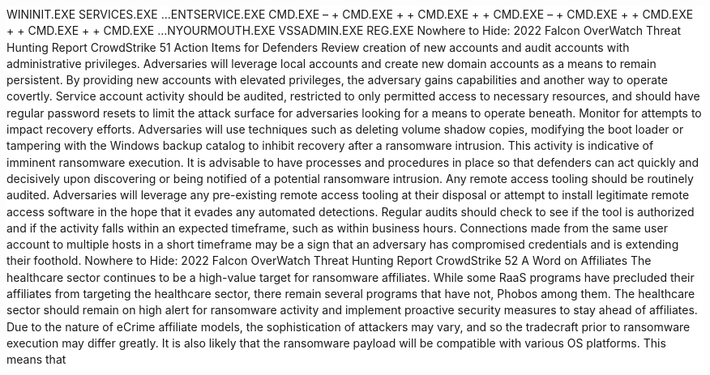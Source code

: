WININIT.EXE
SERVICES.EXE
...ENTSERVICE.EXE
CMD.EXE
–
\+
CMD.EXE
\+
\+
CMD.EXE
\+
\+
CMD.EXE
–
\+
CMD.EXE
\+
\+
CMD.EXE
\+
\+
CMD.EXE
\+
\+
CMD.EXE
...NYOURMOUTH.EXE
VSSADMIN.EXE
REG.EXE
Nowhere to Hide: 2022 Falcon OverWatch Threat Hunting Report
CrowdStrike
51
Action Items for Defenders
Review creation of new accounts and audit accounts with administrative 
privileges. Adversaries will leverage local accounts and create new domain accounts 
as a means to remain persistent. By providing new accounts with elevated privileges, 
the adversary gains capabilities and another way to operate covertly. Service 
account activity should be audited, restricted to only permitted access to necessary 
resources, and should have regular password resets to limit the attack surface for 
adversaries looking for a means to operate beneath.
Monitor for attempts to impact recovery efforts. Adversaries will use techniques such 
as deleting volume shadow copies, modifying the boot loader or tampering with the 
Windows backup catalog to inhibit recovery after a ransomware intrusion. This activity 
is indicative of imminent ransomware execution. It is advisable to have processes and 
procedures in place so that defenders can act quickly and decisively upon discovering or 
being notified of a potential ransomware intrusion.
Any remote access tooling should be routinely audited. Adversaries will leverage 
any pre\-existing remote access tooling at their disposal or attempt to install legitimate 
remote access software in the hope that it evades any automated detections. Regular 
audits should check to see if the tool is authorized and if the activity falls within an 
expected timeframe, such as within business hours. Connections made from the same 
user account to multiple hosts in a short timeframe may be a sign that an adversary has 
compromised credentials and is extending their foothold.
Nowhere to Hide: 2022 Falcon OverWatch Threat Hunting Report
CrowdStrike
52
A Word on Affiliates 
The healthcare sector continues to be a high\-value target for ransomware affiliates. While 
some RaaS programs have precluded their affiliates from targeting the healthcare sector, 
there remain several programs that have not, Phobos among them. The healthcare sector 
should remain on high alert for ransomware activity and implement proactive security 
measures to stay ahead of affiliates.
Due to the nature of eCrime affiliate models, the sophistication of attackers may vary, 
and so the tradecraft prior to ransomware execution may differ greatly. It is also likely that 
the ransomware payload will be compatible with various OS platforms. This means that 